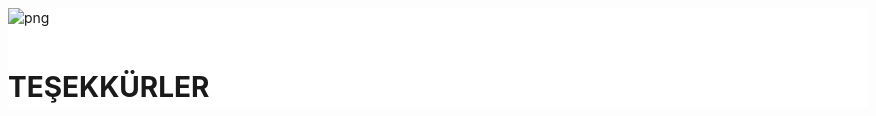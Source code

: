 

    
![png](output_56_4.png)
    


#                                               TEŞEKKÜRLER


```python

```


```python

```


```python

```


```python

```
